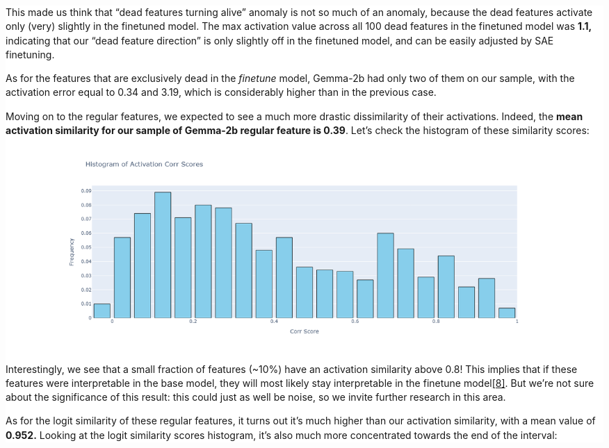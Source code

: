 
This made us think that “dead features turning alive” anomaly is not so much of an anomaly, because the dead features activate only (very) slightly in the finetuned model. The max activation value across all 100 dead features in the finetuned model was **1.1,** indicating that our “dead feature direction” is only slightly off in the finetuned model, and can be easily adjusted by SAE finetuning.

As for the features that are exclusively dead in the *finetune* model, Gemma-2b had only two of them on our sample, with the activation error equal to 0.34 and 3.19, which is considerably higher than in the previous case.

Moving on to the regular features, we expected to see a much more drastic dissimilarity of their activations. Indeed, the **mean activation similarity for our sample of Gemma-2b regular feature is 0.39**. Let’s check the histogram of these similarity scores:


<div style="text-align: center;">
  <img src="/blog/assets/img/2025-02-06-do-sparse-autoencoders-saes-transfer-across-base-and-finetuned-language-models/5.2.png" alt="My Image" width="700" />
</div>


Interestingly, we see that a small fraction of features (~10%) have an activation similarity above 0.8! This implies that if these features were interpretable in the base model, they will most likely stay interpretable in the finetune model[[8]](#ref8). But we’re not sure about the significance of this result: this could just as well be noise, so we invite further research in this area.

As for the logit similarity of these regular features, it turns out it’s much higher than our activation similarity, with a mean value of **0.952.** Looking at the logit similarity scores histogram, it’s also much more concentrated towards the end of the interval:


<div style="text-align: center;">